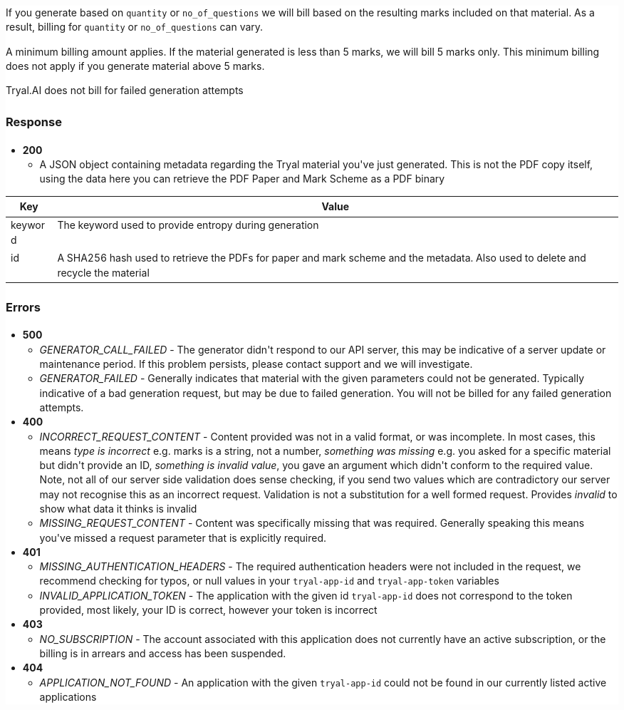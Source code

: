 If you generate based on `quantity` or `no_of_questions` we will bill based on the resulting marks included on that material. As a result, billing for `quantity` or `no_of_questions` can vary.

A minimum billing amount applies. If the material generated is less than 5 marks, we will bill 5 marks only. This minimum billing does not apply if you generate material above 5 marks.

<aside class="success">
  Tryal.AI does not bill for failed generation attempts
</aside>

### Response
- **200**
  - A JSON object containing metadata regarding the Tryal material you've just generated. This is not the PDF copy itself, using the data here you can retrieve the PDF Paper and Mark Scheme as a PDF binary

Key | Value
--- | -----
keyword | The keyword used to provide entropy during generation
id | A SHA256 hash used to retrieve the PDFs for paper and mark scheme and the metadata. Also used to delete and recycle the material

### Errors
- **500**
  - *GENERATOR_CALL_FAILED* - The generator didn't respond to our API server, this may be indicative of a server
    update or maintenance period. If this problem persists, please contact support and we will investigate.
  - *GENERATOR_FAILED* - Generally indicates that material with the given parameters could not be generated. Typically indicative of a bad generation request, but may be due to failed generation. You will not be billed for any failed generation attempts.
- **400**
  - *INCORRECT_REQUEST_CONTENT* - Content provided was not in a valid format, or was incomplete. In 
    most cases, this means *type is incorrect* e.g. marks is a string, not a number, *something was missing*
    e.g. you asked for a specific material but didn't provide an ID, *something is invalid value*, you gave
    an argument which didn't conform to the required value.
    Note, not all of our server side validation does sense checking, if you send two values which are contradictory
    our server may not recognise this as an incorrect request. Validation is not a substitution for a well formed
    request. Provides *invalid* to show what data it thinks is invalid
  - *MISSING_REQUEST_CONTENT* - Content was specifically missing that was required. Generally speaking this means
    you've missed a request parameter that is explicitly required.
- **401**
  - *MISSING_AUTHENTICATION_HEADERS* - The required authentication headers were not included in the
    request, we recommend checking for typos, or null values in your `tryal-app-id` and `tryal-app-token`
    variables
  - *INVALID_APPLICATION_TOKEN* - The application with the given id `tryal-app-id` does not correspond to
    the token provided, most likely, your ID is correct, however your token is incorrect
- **403**
  - *NO_SUBSCRIPTION* - The account associated with this application does not currently have an active
    subscription, or the billing is in arrears and access has been suspended.
- **404**
  - *APPLICATION_NOT_FOUND* - An application with the given `tryal-app-id` could not be found in our
    currently listed active applications
